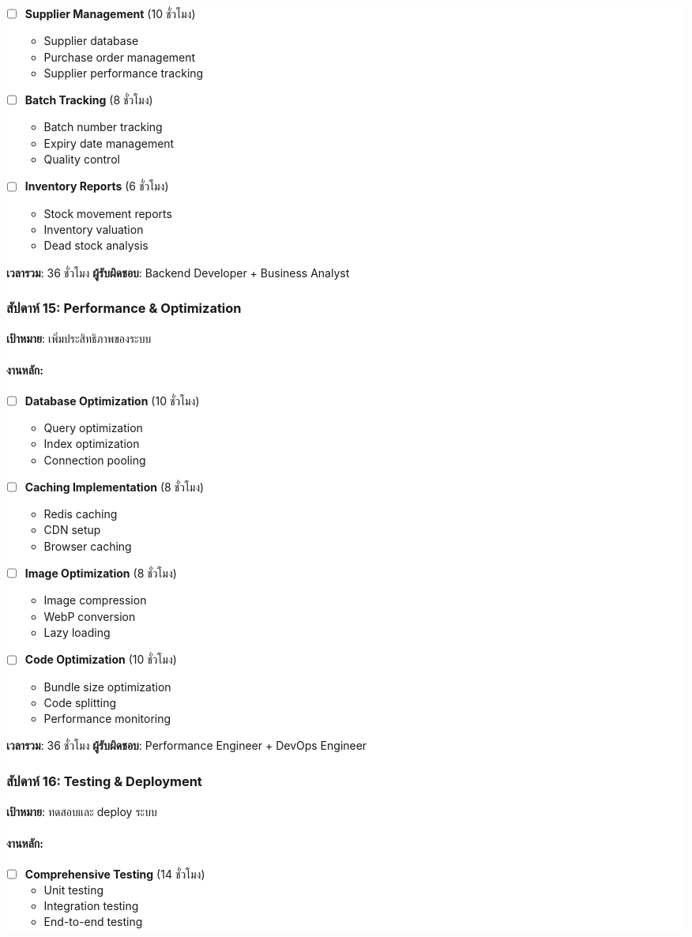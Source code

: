 - [ ] **Supplier Management** (10 ชั่วโมง)
  - Supplier database
  - Purchase order management
  - Supplier performance tracking
  
- [ ] **Batch Tracking** (8 ชั่วโมง)
  - Batch number tracking
  - Expiry date management
  - Quality control
  
- [ ] **Inventory Reports** (6 ชั่วโมง)
  - Stock movement reports
  - Inventory valuation
  - Dead stock analysis

**เวลารวม**: 36 ชั่วโมง
**ผู้รับผิดชอบ**: Backend Developer + Business Analyst

### สัปดาห์ 15: Performance & Optimization
**เป้าหมาย**: เพิ่มประสิทธิภาพของระบบ

#### งานหลัก:
- [ ] **Database Optimization** (10 ชั่วโมง)
  - Query optimization
  - Index optimization
  - Connection pooling
  
- [ ] **Caching Implementation** (8 ชั่วโมง)
  - Redis caching
  - CDN setup
  - Browser caching
  
- [ ] **Image Optimization** (8 ชั่วโมง)
  - Image compression
  - WebP conversion
  - Lazy loading
  
- [ ] **Code Optimization** (10 ชั่วโมง)
  - Bundle size optimization
  - Code splitting
  - Performance monitoring

**เวลารวม**: 36 ชั่วโมง
**ผู้รับผิดชอบ**: Performance Engineer + DevOps Engineer

### สัปดาห์ 16: Testing & Deployment
**เป้าหมาย**: ทดสอบและ deploy ระบบ

#### งานหลัก:
- [ ] **Comprehensive Testing** (14 ชั่วโมง)
  - Unit testing
  - Integration testing
  - End-to-end testing
  